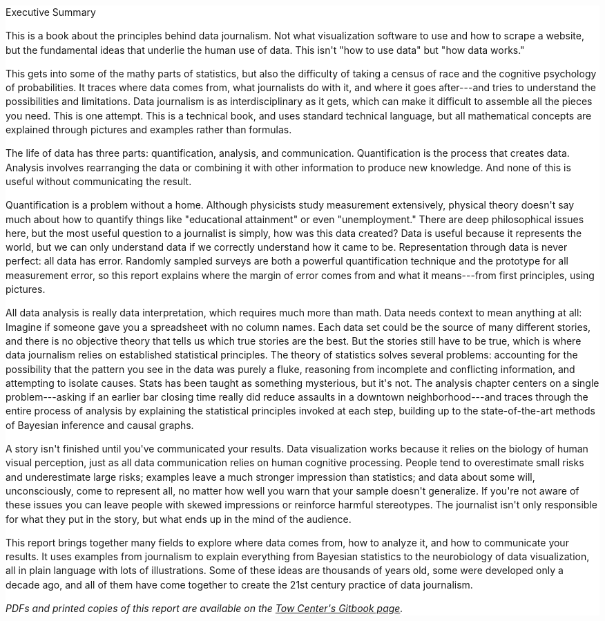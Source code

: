 Executive Summary

This is a book about the principles behind data journalism. Not what visualization software to use and how to scrape a website, but the fundamental ideas that underlie the human use of data. This isn't "how to use data" but "how data works."

This gets into some of the mathy parts of statistics, but also the difficulty of taking a census of race and the cognitive psychology of probabilities. It traces where data comes from, what journalists do with it, and where it goes after---and tries to understand the possibilities and limitations. Data journalism is as interdisciplinary as it gets, which can make it difficult to assemble all the pieces you need. This is one attempt. This is a technical book, and uses standard technical language, but all mathematical concepts are explained through pictures and examples rather than formulas.

The life of data has three parts: quantification, analysis, and communication. Quantification is the process that creates data. Analysis involves rearranging the data or combining it with other information to produce new knowledge. And none of this is useful without communicating the result.

Quantification is a problem without a home. Although physicists study measurement extensively, physical theory doesn't say much about how to quantify things like "educational attainment" or even "unemployment." There are deep philosophical issues here, but the most useful question to a journalist is simply, how was this data created? Data is useful because it represents the world, but we can only understand data if we correctly understand how it came to be. Representation through data is never perfect: all data has error. Randomly sampled surveys are both a powerful quantification technique and the prototype for all measurement error, so this report explains where the margin of error comes from and what it means---from first principles, using pictures.

All data analysis is really data interpretation, which requires much more than math. Data needs context to mean anything at all: Imagine if someone gave you a spreadsheet with no column names. Each data set could be the source of many different stories, and there is no objective theory that tells us which true stories are the best. But the stories still have to be true, which is where data journalism relies on established statistical principles. The theory of statistics solves several problems: accounting for the possibility that the pattern you see in the data was purely a fluke, reasoning from incomplete and conflicting information, and attempting to isolate causes. Stats has been taught as something mysterious, but it's not. The analysis chapter centers on a single problem---asking if an earlier bar closing time really did reduce assaults in a downtown neighborhood---and traces through the entire process of analysis by explaining the statistical principles invoked at each step, building up to the state-of-the-art methods of Bayesian inference and causal graphs.

A story isn't finished until you've communicated your results. Data visualization works because it relies on the biology of human visual perception, just as all data communication relies on human cognitive processing. People tend to overestimate small risks and underestimate large risks; examples leave a much stronger impression than statistics; and data about some will, unconsciously, come to represent all, no matter how well you warn that your sample doesn't generalize. If you're not aware of these issues you can leave people with skewed impressions or reinforce harmful stereotypes. The journalist isn't only responsible for what they put in the story, but what ends up in the mind of the audience.

This report brings together many fields to explore where data comes from, how to analyze it, and how to communicate your results. It uses examples from journalism to explain everything from Bayesian statistics to the neurobiology of data visualization, all in plain language with lots of illustrations. Some of these ideas are thousands of years old, some were developed only a decade ago, and all of them have come together to create the 21st century practice of data journalism.

*PDFs and printed copies of this report are available on the [Tow Center's Gitbook page](https://www.gitbook.com/book/towcenter/curious-journalist-s-guide-to-data/details).*
